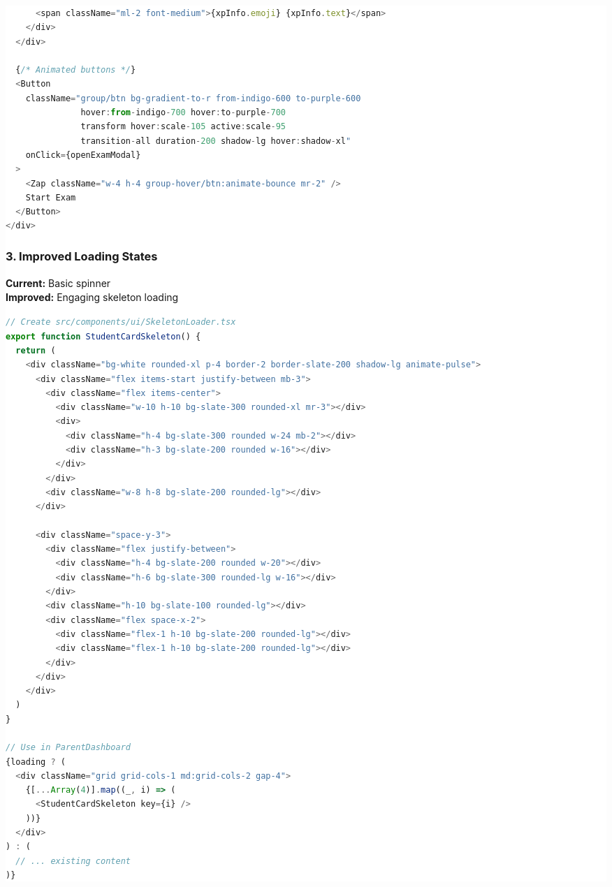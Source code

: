 ```typescript
      <span className="ml-2 font-medium">{xpInfo.emoji} {xpInfo.text}</span>
    </div>
  </div>

  {/* Animated buttons */}
  <Button 
    className="group/btn bg-gradient-to-r from-indigo-600 to-purple-600 
               hover:from-indigo-700 hover:to-purple-700 
               transform hover:scale-105 active:scale-95 
               transition-all duration-200 shadow-lg hover:shadow-xl"
    onClick={openExamModal}
  >
    <Zap className="w-4 h-4 group-hover/btn:animate-bounce mr-2" />
    Start Exam
  </Button>
</div>
```

### **3. Improved Loading States**

**Current:** Basic spinner  
**Improved:** Engaging skeleton loading

```typescript
// Create src/components/ui/SkeletonLoader.tsx
export function StudentCardSkeleton() {
  return (
    <div className="bg-white rounded-xl p-4 border-2 border-slate-200 shadow-lg animate-pulse">
      <div className="flex items-start justify-between mb-3">
        <div className="flex items-center">
          <div className="w-10 h-10 bg-slate-300 rounded-xl mr-3"></div>
          <div>
            <div className="h-4 bg-slate-300 rounded w-24 mb-2"></div>
            <div className="h-3 bg-slate-200 rounded w-16"></div>
          </div>
        </div>
        <div className="w-8 h-8 bg-slate-200 rounded-lg"></div>
      </div>
      
      <div className="space-y-3">
        <div className="flex justify-between">
          <div className="h-4 bg-slate-200 rounded w-20"></div>
          <div className="h-6 bg-slate-300 rounded-lg w-16"></div>
        </div>
        <div className="h-10 bg-slate-100 rounded-lg"></div>
        <div className="flex space-x-2">
          <div className="flex-1 h-10 bg-slate-200 rounded-lg"></div>
          <div className="flex-1 h-10 bg-slate-200 rounded-lg"></div>
        </div>
      </div>
    </div>
  )
}

// Use in ParentDashboard
{loading ? (
  <div className="grid grid-cols-1 md:grid-cols-2 gap-4">
    {[...Array(4)].map((_, i) => (
      <StudentCardSkeleton key={i} />
    ))}
  </div>
) : (
  // ... existing content
)}
```
